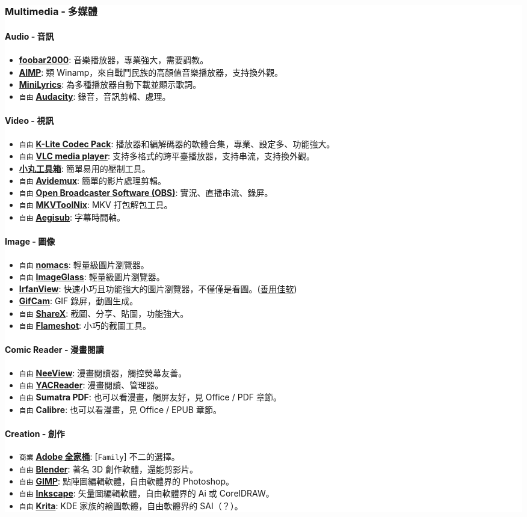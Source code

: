 <h3>Multimedia - 多媒體</h3>
<h4>Audio - 音訊</h4>
<ul>
<li><a href="https://www.foobar2000.org/"><strong>foobar2000</strong></a>: 音樂播放器，專業強大，需要調教。</li>
<li><a href="http://www.aimp.ru/"><strong>AIMP</strong></a>: 類 Winamp，來自戰鬥民族的高顏值音樂播放器，支持換外觀。</li>
<li><a href="http://www.crintsoft.com/"><strong>MiniLyrics</strong></a>: 為多種播放器自動下載並顯示歌詞。</li>
<li><code>自由</code> <a href="https://www.audacityteam.org/"><strong>Audacity</strong></a>: 錄音，音訊剪輯、處理。</li>
</ul>
<h4>Video - 視訊</h4>
<ul>
<li><code>自由</code> <a href="http://www.codecguide.com/"><strong>K-Lite Codec Pack</strong></a>: 播放器和編解碼器的軟體合集，專業、設定多、功能強大。</li>
<li><code>自由</code> <a href="https://www.videolan.org/vlc/"><strong>VLC media player</strong></a>: 支持多格式的跨平臺播放器，支持串流，支持換外觀。</li>
<li><a href="http://maruko.appinn.me/"><strong>小丸工具箱</strong></a>: 簡單易用的壓制工具。</li>
<li><code>自由</code> <a href="http://avidemux.org/"><strong>Avidemux</strong></a>: 簡單的影片處理剪輯。</li>
<li><code>自由</code> <a href="https://obsproject.com/"><strong>Open Broadcaster Software (OBS)</strong></a>: 實況、直播串流、錄屏。</li>
<li><code>自由</code> <a href="https://mkvtoolnix.download/index.html"><strong>MKVToolNix</strong></a>: MKV 打包解包工具。</li>
<li><code>自由</code> <a href="http://www.aegisub.org/"><strong>Aegisub</strong></a>: 字幕時間軸。</li>
</ul>
<h4>Image - 圖像</h4>
<ul>
<li><code>自由</code> <a href="https://nomacs.org/"><strong>nomacs</strong></a>: 輕量級圖片瀏覽器。</li>
<li><code>自由</code> <a href="https://imageglass.org/"><strong>ImageGlass</strong></a>: 輕量級圖片瀏覽器。</li>
<li><a href="http://www.irfanview.com/"><strong>IrfanView</strong></a>: 快速小巧且功能強大的圖片瀏覽器，不僅僅是看圖。(<a href="https://xbeta.info/use-irfanview.htm">善用佳软</a>)</li>
<li><a href="http://blog.bahraniapps.com/gifcam/"><strong>GifCam</strong></a>: GIF 錄屏，動圖生成。</li>
<li><code>自由</code> <a href="https://getsharex.com/"><strong>ShareX</strong></a>: 截圖、分享、貼圖，功能強大。</li>
<li><code>自由</code> <a href="https://flameshot.org/"><strong>Flameshot</strong></a>: 小巧的截圖工具。</li>
</ul>
<h4>Comic Reader - 漫畫閱讀</h4>
<ul>
<li><code>自由</code> <a href="https://bitbucket.org/neelabo/neeview/wiki/Home"><strong>NeeView</strong></a>: 漫畫閱讀器，觸控熒幕友善。</li>
<li><code>自由</code> <a href="https://www.yacreader.com/"><strong>YACReader</strong></a>: 漫畫閱讀、管理器。</li>
<li><code>自由</code> <strong>Sumatra PDF</strong>: 也可以看漫畫，觸屏友好，見 Office / PDF 章節。</li>
<li><code>自由</code> <strong>Calibre</strong>: 也可以看漫畫，見 Office / EPUB 章節。</li>
</ul>
<h4>Creation - 創作</h4>
<ul>
<li><code>商業</code> <a href="http://www.adobe.com/"><strong>Adobe 全家桶</strong></a>: [<code>Family</code>] 不二的選擇。</li>
<li><code>自由</code> <a href="https://www.blender.org/"><strong>Blender</strong></a>: 著名 3D 創作軟體，還能剪影片。</li>
<li><code>自由</code> <a href="https://www.gimp.org/"><strong>GIMP</strong></a>: 點陣圖編輯軟體，自由軟體界的 Photoshop。</li>
<li><code>自由</code> <a href="https://inkscape.org/en/"><strong>Inkscape</strong></a>: 矢量圖編輯軟體，自由軟體界的 Ai 或 CorelDRAW。</li>
<li><code>自由</code> <a href="https://krita.org/en/"><strong>Krita</strong></a>: KDE 家族的繪圖軟體，自由軟體界的 SAI（？）。</li>
</ul>


[wikipeidia:zh:OSS]: https://zh.wikipedia.org/wiki/开源软件
[wikipeidia:zh:free-software]: https://zh.wikipedia.org/wiki/自由软件
[wikipeidia:zh:freeware]: https://zh.wikipedia.org/wiki/免費軟體
[wikipeidia:zh:commercial-software]: https://zh.wikipedia.org/wiki/商业软件
